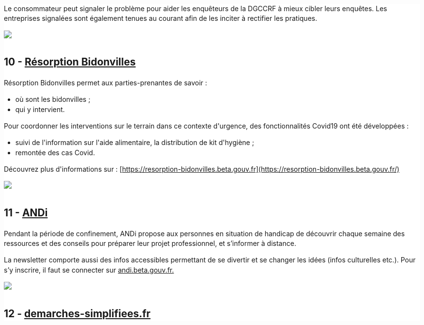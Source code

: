 Le consommateur peut signaler le problème pour aider les enquêteurs de la DGCCRF à mieux cibler leurs enquêtes. Les entreprises signalées sont également tenues au courant afin de les inciter à rectifier les pratiques.

[![](https://github.com/betagouv/blog.beta.gouv.fr/raw/0e82e239ea28eca3d5001b12627452b89613b01b/img/posts/capture-d-e-cran-2020-03-31-a-20.14.30.png)](https://github.com/betagouv/blog.beta.gouv.fr/blob/0e82e239ea28eca3d5001b12627452b89613b01b/img/posts/capture-d-e-cran-2020-03-31-a-20.14.30.png)

## [](https://github.com/betagouv/blog.beta.gouv.fr/blob/0e82e239ea28eca3d5001b12627452b89613b01b/content/_posts/2020-03-31-les-initiatives-covid19-beta-gouv-fr.md#9---r%C3%A9sorption-bidonvilles)**10 - [Résorption Bidonvilles](https://resorption-bidonvilles.beta.gouv.fr/)**

Résorption Bidonvilles permet aux parties-prenantes de savoir :

* où sont les bidonvilles ;
* qui y intervient.

Pour coordonner les interventions sur le terrain dans ce contexte d'urgence, des fonctionnalités Covid19 ont été développées :

* suivi de l'information sur l'aide alimentaire, la distribution de kit d'hygiène ;
* remontée des cas Covid.

Découvrez plus d'informations sur : [https://resorption-bidonvilles.beta.gouv.fr](https://resorption-bidonvilles.beta.gouv.fr/)

[![](https://github.com/betagouv/blog.beta.gouv.fr/raw/0e82e239ea28eca3d5001b12627452b89613b01b/img/posts/capture-d-e-cran-2020-03-31-a-20.17.51.png)](https://github.com/betagouv/blog.beta.gouv.fr/blob/0e82e239ea28eca3d5001b12627452b89613b01b/img/posts/capture-d-e-cran-2020-03-31-a-20.17.51.png)

## [](https://github.com/betagouv/blog.beta.gouv.fr/blob/0e82e239ea28eca3d5001b12627452b89613b01b/content/_posts/2020-03-31-les-initiatives-covid19-beta-gouv-fr.md#10---andi)**11 - [ANDi](http://andi.beta.gouv.fr)**

Pendant la période de confinement, ANDi propose aux personnes en situation de handicap de découvrir chaque semaine des ressources et des conseils pour préparer leur projet professionnel, et s’informer à distance.

La newsletter comporte aussi des infos accessibles permettant de se divertir et se changer les idées (infos culturelles etc.). Pour s’y inscrire, il faut se connecter sur [andi.beta.gouv.fr.](http://andi.beta.gouv.fr/)

[![](https://github.com/betagouv/blog.beta.gouv.fr/raw/0e82e239ea28eca3d5001b12627452b89613b01b/img/posts/capture-d-e-cran-2020-03-31-a-20.15.16.png)](https://github.com/betagouv/blog.beta.gouv.fr/blob/0e82e239ea28eca3d5001b12627452b89613b01b/img/posts/capture-d-e-cran-2020-03-31-a-20.15.16.png)

## [](https://github.com/betagouv/blog.beta.gouv.fr/blob/0e82e239ea28eca3d5001b12627452b89613b01b/content/_posts/2020-03-31-les-initiatives-covid19-beta-gouv-fr.md#11---demarches-simplifieesfr)**12 - [demarches-simplifiees.fr](http://demarches-simplifiees.fr/)**
